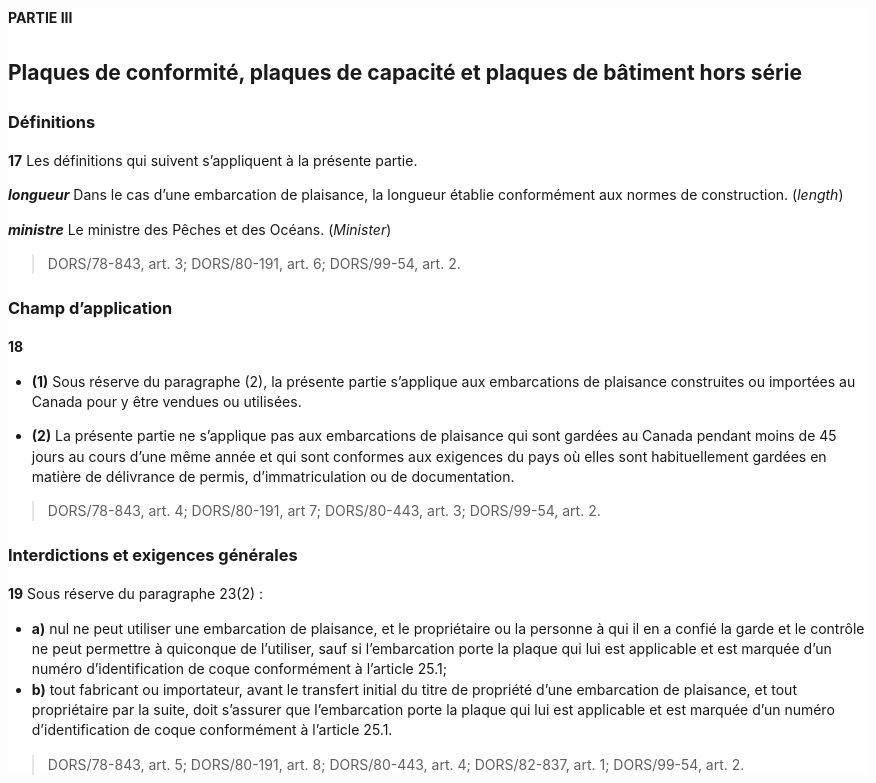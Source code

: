 



**PARTIE III** 
## Plaques de conformité, plaques de capacité et plaques de bâtiment hors série



### Définitions


**17** Les définitions qui suivent s’appliquent à la présente partie.

***longueur*** Dans le cas d’une embarcation de plaisance, la longueur établie conformément aux normes de construction. (*length*)

***ministre*** Le ministre des Pêches et des Océans. (*Minister*) 
> DORS/78-843, art. 3; DORS/80-191, art. 6; DORS/99-54, art. 2.





### Champ d’application


**18** 

- **(1)** Sous réserve du paragraphe (2), la présente partie s’applique aux embarcations de plaisance construites ou importées au Canada pour y être vendues ou utilisées.

- **(2)** La présente partie ne s’applique pas aux embarcations de plaisance qui sont gardées au Canada pendant moins de 45 jours au cours d’une même année et qui sont conformes aux exigences du pays où elles sont habituellement gardées en matière de délivrance de permis, d’immatriculation ou de documentation.
> DORS/78-843, art. 4; DORS/80-191, art 7; DORS/80-443, art. 3; DORS/99-54, art. 2.





### Interdictions et exigences générales


**19** Sous réserve du paragraphe 23(2) :
- **a)** nul ne peut utiliser une embarcation de plaisance, et le propriétaire ou la personne à qui il en a confié la garde et le contrôle ne peut permettre à quiconque de l’utiliser, sauf si l’embarcation porte la plaque qui lui est applicable et est marquée d’un numéro d’identification de coque conformément à l’article 25.1;
- **b)** tout fabricant ou importateur, avant le transfert initial du titre de propriété d’une embarcation de plaisance, et tout propriétaire par la suite, doit s’assurer que l’embarcation porte la plaque qui lui est applicable et est marquée d’un numéro d’identification de coque conformément à l’article 25.1.
> DORS/78-843, art. 5; DORS/80-191, art. 8; DORS/80-443, art. 4; DORS/82-837, art. 1; DORS/99-54, art. 2.




